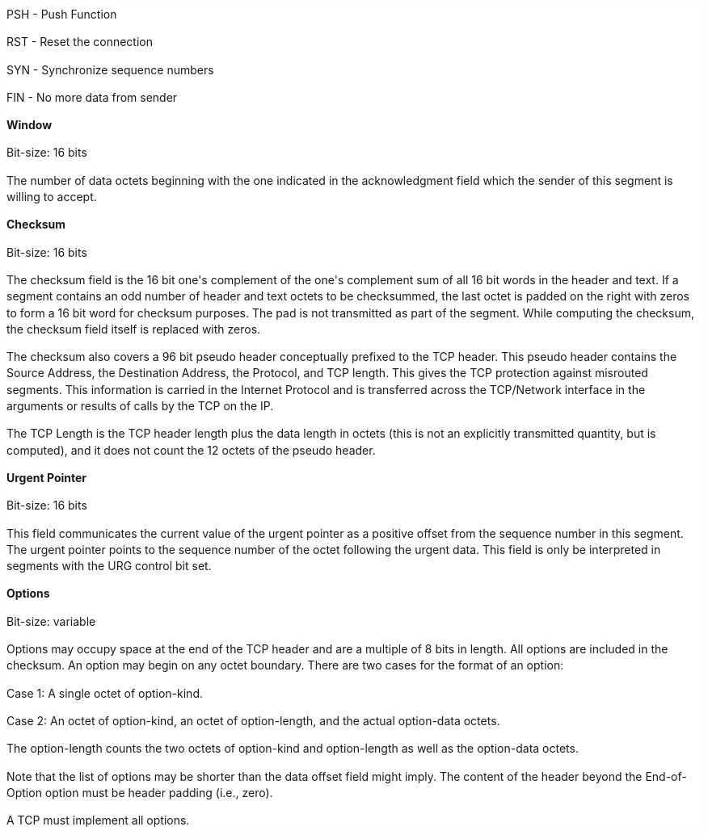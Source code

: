 PSH - Push Function

RST - Reset the connection

SYN - Synchronize sequence numbers

FIN - No more data from sender

**Window**

Bit-size: 16 bits

The number of data octets beginning with the one indicated in the acknowledgment field which the sender of this segment is willing to accept.

**Checksum**

Bit-size: 16 bits

The checksum field is the 16 bit one's complement of the one's complement sum of all 16 bit words in the header and text. If a segment contains an odd number of header and text octets to be checksummed, the last octet is padded on the right with zeros to form a 16 bit word for checksum purposes. The pad is not transmitted as part of the segment. While computing the checksum, the checksum field itself is replaced with zeros.

The checksum also covers a 96 bit pseudo header conceptually prefixed to the TCP header. This pseudo header contains the Source Address, the Destination Address, the Protocol, and TCP length. This gives the TCP protection against misrouted segments. This information is carried in the Internet Protocol and is transferred across the TCP/Network interface in the arguments or results of calls by the TCP on the IP.

The TCP Length is the TCP header length plus the data length in octets (this is not an explicitly transmitted quantity, but is computed), and it does not count the 12 octets of the pseudo header.

**Urgent Pointer**

Bit-size: 16 bits

This field communicates the current value of the urgent pointer as a positive offset from the sequence number in this segment. The urgent pointer points to the sequence number of the octet following the urgent data. This field is only be interpreted in segments with the URG control bit set.

**Options**

Bit-size: variable

Options may occupy space at the end of the TCP header and are a multiple of 8 bits in length. All options are included in the checksum. An option may begin on any octet boundary. There are two cases for the format of an option:

Case 1: A single octet of option-kind.

Case 2: An octet of option-kind, an octet of option-length, and the actual option-data octets.

The option-length counts the two octets of option-kind and option-length as well as the option-data octets.

Note that the list of options may be shorter than the data offset field might imply. The content of the header beyond the End-of-Option option must be header padding (i.e., zero).

A TCP must implement all options.
